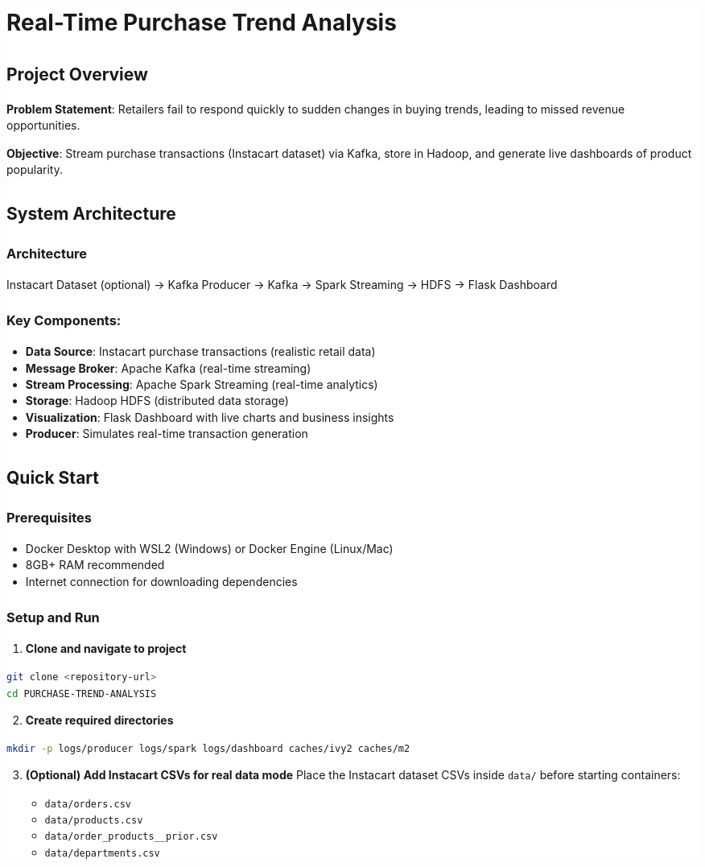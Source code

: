 # Real-Time Purchase Trend Analysis

##  **Project Overview**
**Problem Statement**: Retailers fail to respond quickly to sudden changes in buying trends, leading to missed revenue opportunities.

**Objective**: Stream purchase transactions (Instacart dataset) via Kafka, store in Hadoop, and generate live dashboards of product popularity.

##  **System Architecture**
### Architecture

Instacart Dataset (optional) → Kafka Producer → Kafka → Spark Streaming → HDFS → Flask Dashboard

### **Key Components:**
- **Data Source**: Instacart purchase transactions (realistic retail data)
- **Message Broker**: Apache Kafka (real-time streaming)
- **Stream Processing**: Apache Spark Streaming (real-time analytics)
- **Storage**: Hadoop HDFS (distributed data storage)
- **Visualization**: Flask Dashboard with live charts and business insights
- **Producer**: Simulates real-time transaction generation

## Quick Start

### Prerequisites
- Docker Desktop with WSL2 (Windows) or Docker Engine (Linux/Mac)
- 8GB+ RAM recommended
- Internet connection for downloading dependencies

### Setup and Run

1. **Clone and navigate to project**
```bash
git clone <repository-url>
cd PURCHASE-TREND-ANALYSIS
```

2. **Create required directories**
```bash
mkdir -p logs/producer logs/spark logs/dashboard caches/ivy2 caches/m2
```

3. **(Optional) Add Instacart CSVs for real data mode**
   Place the Instacart dataset CSVs inside `data/` before starting containers:

   - `data/orders.csv`
   - `data/products.csv`
   - `data/order_products__prior.csv`
   - `data/departments.csv`
